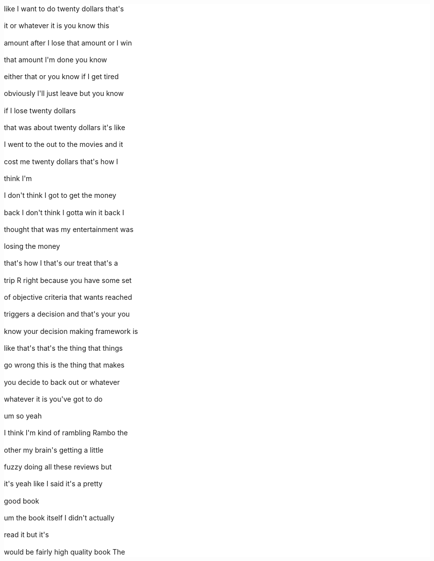 like I want to do twenty dollars that&#39;s

it or whatever it is you know this

amount after I lose that amount or I win

that amount I&#39;m done you know

either that or you know if I get tired

obviously I&#39;ll just leave but you know

if I lose twenty dollars

that was about twenty dollars it&#39;s like

I went to the out to the movies and it

cost me twenty dollars that&#39;s how I

think I&#39;m

I don&#39;t think I got to get the money

back I don&#39;t think I gotta win it back I

thought that was my entertainment was

losing the money

that&#39;s how I that&#39;s our treat that&#39;s a

trip R right because you have some set

of objective criteria that wants reached

triggers a decision and that&#39;s your you

know your decision making framework is

like that&#39;s that&#39;s the thing that things

go wrong this is the thing that makes

you decide to back out or whatever

whatever it is you&#39;ve got to do

um so yeah

I think I&#39;m kind of rambling Rambo the

other my brain&#39;s getting a little

fuzzy doing all these reviews but

it&#39;s yeah like I said it&#39;s a pretty

good book

um the book itself I didn&#39;t actually

read it but it&#39;s

would be fairly high quality book The
